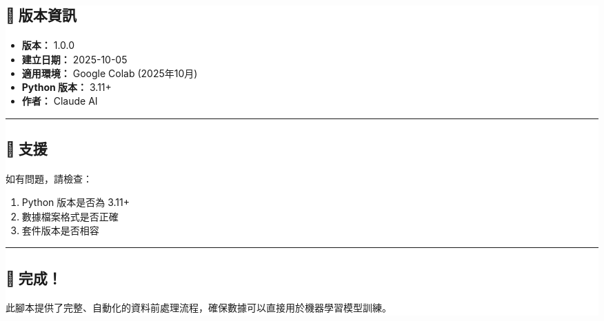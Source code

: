 
## 📝 版本資訊

- **版本：** 1.0.0
- **建立日期：** 2025-10-05
- **適用環境：** Google Colab (2025年10月)
- **Python 版本：** 3.11+
- **作者：** Claude AI

---

## 📧 支援

如有問題，請檢查：
1. Python 版本是否為 3.11+
2. 數據檔案格式是否正確
3. 套件版本是否相容

---

## 🎉 完成！

此腳本提供了完整、自動化的資料前處理流程，確保數據可以直接用於機器學習模型訓練。
